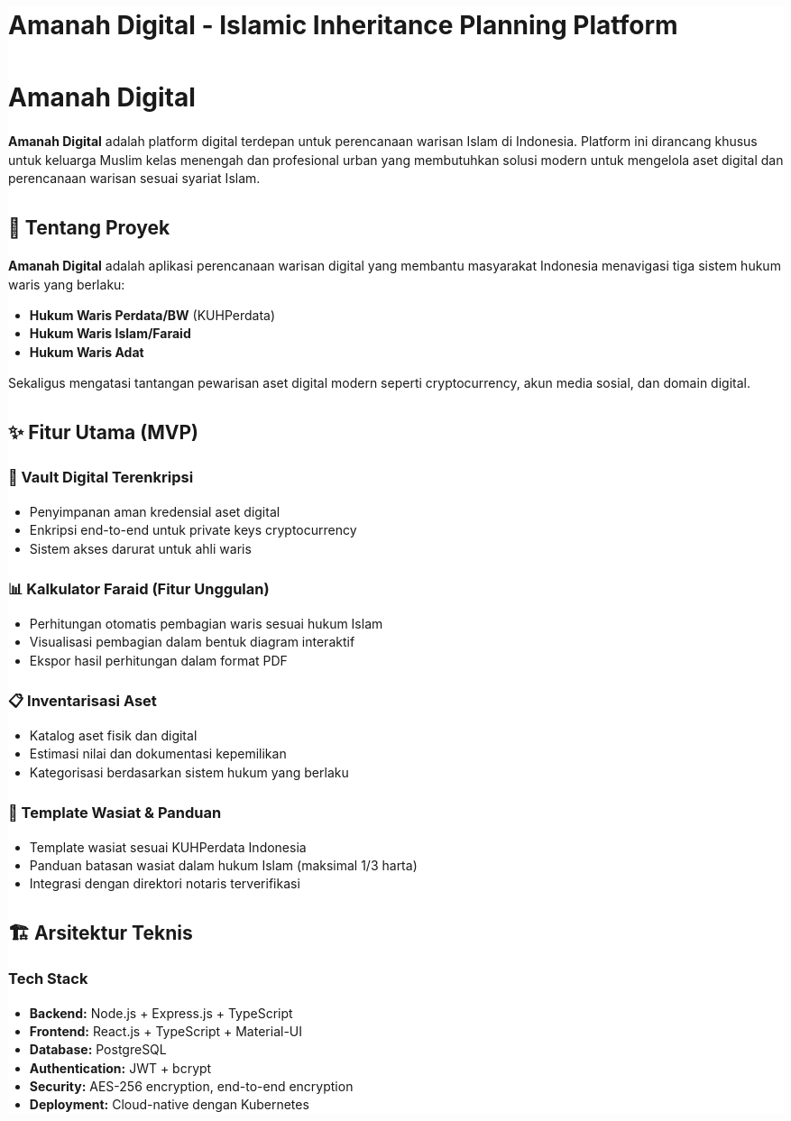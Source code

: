 # Amanah Digital - Islamic Inheritance Planning Platform

# Amanah Digital

**Amanah Digital** adalah platform digital terdepan untuk perencanaan warisan Islam di Indonesia. Platform ini dirancang khusus untuk keluarga Muslim kelas menengah dan profesional urban yang membutuhkan solusi modern untuk mengelola aset digital dan perencanaan warisan sesuai syariat Islam.

## 🎯 Tentang Proyek

**Amanah Digital** adalah aplikasi perencanaan warisan digital yang membantu masyarakat Indonesia menavigasi tiga sistem hukum waris yang berlaku:
- **Hukum Waris Perdata/BW** (KUHPerdata)
- **Hukum Waris Islam/Faraid** 
- **Hukum Waris Adat**

Sekaligus mengatasi tantangan pewarisan aset digital modern seperti cryptocurrency, akun media sosial, dan domain digital.

## ✨ Fitur Utama (MVP)

### 🔐 Vault Digital Terenkripsi
- Penyimpanan aman kredensial aset digital
- Enkripsi end-to-end untuk private keys cryptocurrency
- Sistem akses darurat untuk ahli waris

### 📊 Kalkulator Faraid (Fitur Unggulan)
- Perhitungan otomatis pembagian waris sesuai hukum Islam
- Visualisasi pembagian dalam bentuk diagram interaktif
- Ekspor hasil perhitungan dalam format PDF

### 📋 Inventarisasi Aset
- Katalog aset fisik dan digital
- Estimasi nilai dan dokumentasi kepemilikan
- Kategorisasi berdasarkan sistem hukum yang berlaku

### 📄 Template Wasiat & Panduan
- Template wasiat sesuai KUHPerdata Indonesia
- Panduan batasan wasiat dalam hukum Islam (maksimal 1/3 harta)
- Integrasi dengan direktori notaris terverifikasi

## 🏗️ Arsitektur Teknis

### Tech Stack
- **Backend:** Node.js + Express.js + TypeScript
- **Frontend:** React.js + TypeScript + Material-UI
- **Database:** PostgreSQL
- **Authentication:** JWT + bcrypt
- **Security:** AES-256 encryption, end-to-end encryption
- **Deployment:** Cloud-native dengan Kubernetes

